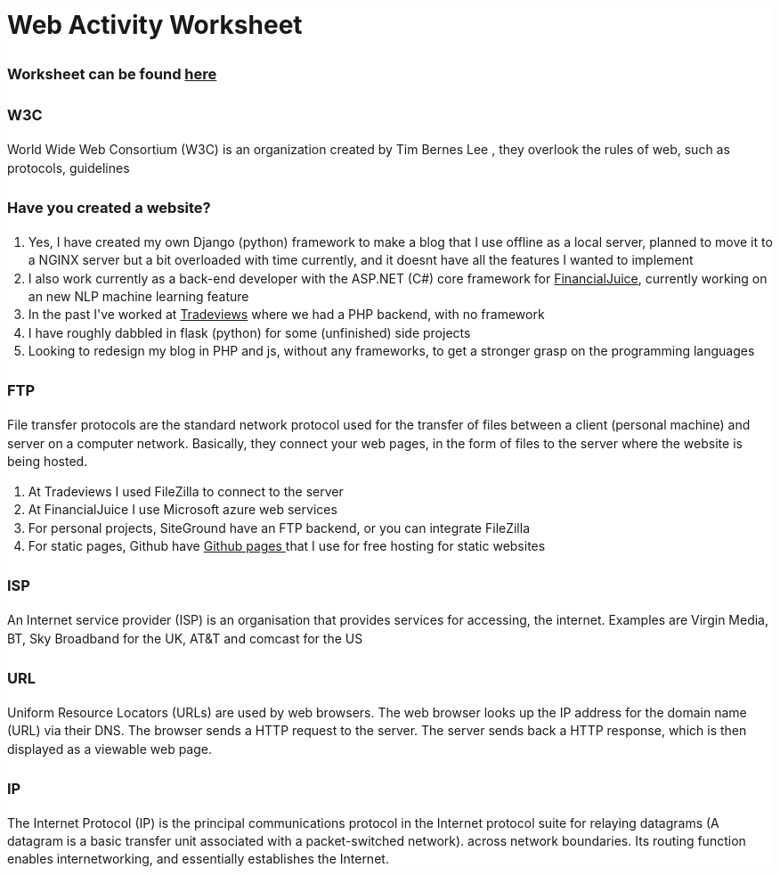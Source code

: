 # Web Activity Worksheet

### Worksheet can be found [here](https://github.com/AdnanTech/UniversityOfSussex/blob/master/ComputingProject/WebActivityWorksheet.pdf)

### W3C

World Wide Web Consortium \(W3C\) is an organization created by Tim Bernes Lee , they overlook the rules of web, such as protocols, guidelines

### Have you created a website?

1. Yes, I have created my own Django \(python\) framework to make a blog that I use offline as a local server, planned to move it to a NGINX server but a bit overloaded with time currently, and it doesnt have all the features I wanted to implement
2. I also work currently as a back-end developer with the ASP.NET \(C\#\) core framework for [FinancialJuice](https://www.financialjuice.com/home), currently working on an new NLP machine learning feature
3. In the past I've worked at [Tradeviews](https://tradeviews.net/) where we had a PHP backend, with no framework
4. I have roughly dabbled in flask \(python\) for some \(unfinished\) side projects
5. Looking to redesign my blog in PHP and js, without any frameworks, to get a stronger grasp on the programming languages

### FTP

File transfer protocols are the standard network protocol used for the transfer of files between a client  \(personal machine\) and server on a computer network. Basically, they connect your web pages, in the form of files to the server where the website is being hosted.

1. At Tradeviews I used FileZilla to connect to the server
2. At FinancialJuice I use Microsoft azure web services
3. For personal projects, SiteGround have an FTP backend, or you can integrate FileZilla
4. For static pages, Github have [Github pages ](https://pages.github.com/)that I use for free hosting for static websites

### ISP

An Internet service provider \(ISP\) is an organisation that provides services for accessing, the internet. Examples are Virgin Media, BT, Sky Broadband for the UK, AT&T and comcast for the US

### URL

Uniform Resource Locators \(URLs\) are used by web browsers. The web browser looks up the IP address for the domain name \(URL\) via their DNS. The browser sends a HTTP request to the server. The server sends back a HTTP response, which is then displayed as a viewable web page.

### IP

The Internet Protocol \(IP\) is the principal communications protocol in the Internet protocol suite for relaying datagrams \(A datagram is a basic transfer unit associated with a packet-switched network\). across network boundaries. Its routing function enables internetworking, and essentially establishes the Internet.
